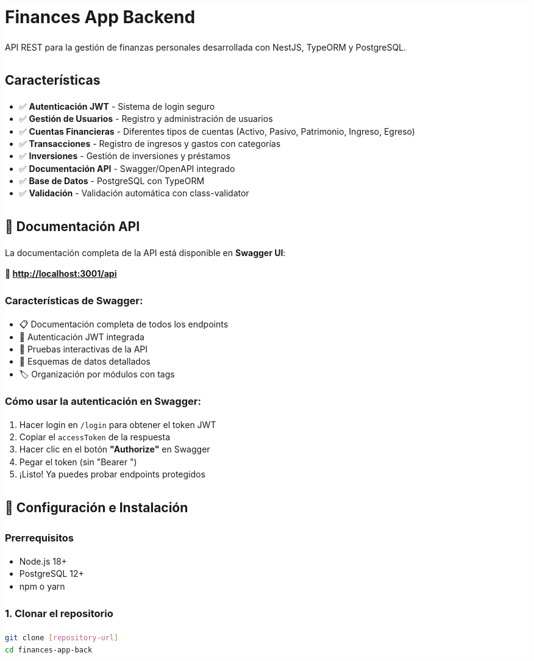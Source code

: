 # Finances App Backend

API REST para la gestión de finanzas personales desarrollada con NestJS, TypeORM y PostgreSQL.

## Características

- ✅ **Autenticación JWT** - Sistema de login seguro
- ✅ **Gestión de Usuarios** - Registro y administración de usuarios
- ✅ **Cuentas Financieras** - Diferentes tipos de cuentas (Activo, Pasivo, Patrimonio, Ingreso, Egreso)
- ✅ **Transacciones** - Registro de ingresos y gastos con categorías
- ✅ **Inversiones** - Gestión de inversiones y préstamos
- ✅ **Documentación API** - Swagger/OpenAPI integrado
- ✅ **Base de Datos** - PostgreSQL con TypeORM
- ✅ **Validación** - Validación automática con class-validator

## 📖 Documentación API

La documentación completa de la API está disponible en **Swagger UI**:

**🔗 [http://localhost:3001/api](http://localhost:3001/api)**

### Características de Swagger:
- 📋 Documentación completa de todos los endpoints
- 🔐 Autenticación JWT integrada
- 🧪 Pruebas interactivas de la API
- 📝 Esquemas de datos detallados
- 🏷️ Organización por módulos con tags

### Cómo usar la autenticación en Swagger:
1. Hacer login en `/login` para obtener el token JWT
2. Copiar el `accessToken` de la respuesta
3. Hacer clic en el botón **"Authorize"** en Swagger
4. Pegar el token (sin "Bearer ")
5. ¡Listo! Ya puedes probar endpoints protegidos

## 🚀 Configuración e Instalación

### Prerrequisitos
- Node.js 18+ 
- PostgreSQL 12+
- npm o yarn

### 1. Clonar el repositorio
```bash
git clone [repository-url]
cd finances-app-back
```
